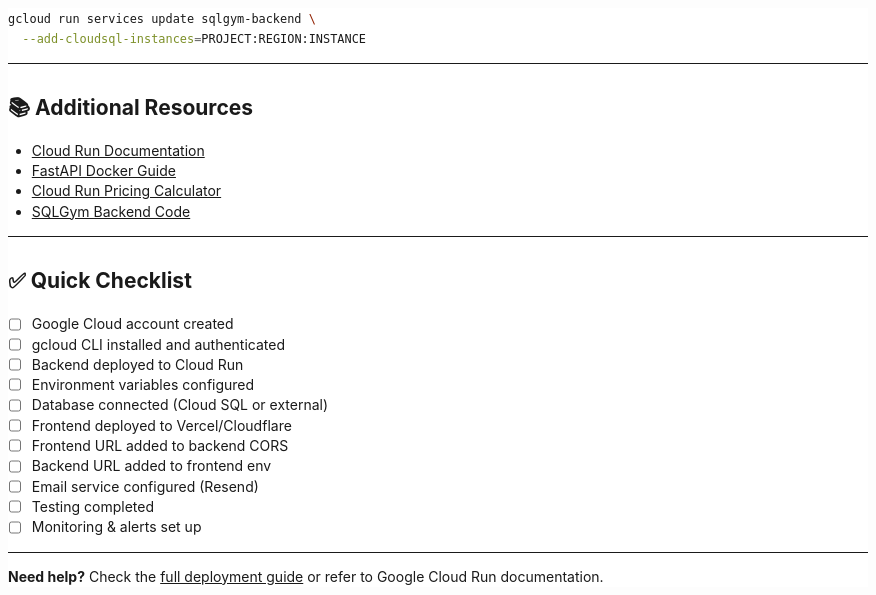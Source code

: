 ```bash
gcloud run services update sqlgym-backend \
  --add-cloudsql-instances=PROJECT:REGION:INSTANCE
```

---

## 📚 Additional Resources

- [Cloud Run Documentation](https://cloud.google.com/run/docs)
- [FastAPI Docker Guide](https://fastapi.tiangolo.com/deployment/docker/)
- [Cloud Run Pricing Calculator](https://cloud.google.com/products/calculator)
- [SQLGym Backend Code](api/)

---

## ✅ Quick Checklist

- [ ] Google Cloud account created
- [ ] gcloud CLI installed and authenticated
- [ ] Backend deployed to Cloud Run
- [ ] Environment variables configured
- [ ] Database connected (Cloud SQL or external)
- [ ] Frontend deployed to Vercel/Cloudflare
- [ ] Frontend URL added to backend CORS
- [ ] Backend URL added to frontend env
- [ ] Email service configured (Resend)
- [ ] Testing completed
- [ ] Monitoring & alerts set up

---

**Need help?** Check the [full deployment guide](DEPLOYMENT_GUIDE.md) or refer to Google Cloud Run documentation.
